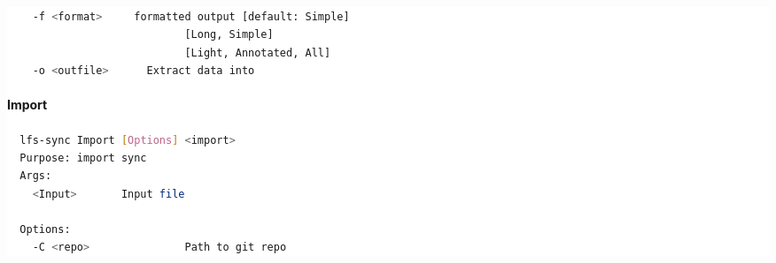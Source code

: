 ```bash
    -f <format>     formatted output [default: Simple] 
                            [Long, Simple]
                            [Light, Annotated, All]
    -o <outfile>      Extract data into
```

#### Import
```bash
  lfs-sync Import [Options] <import>
  Purpose: import sync
  Args:
    <Input>       Input file

  Options:
    -C <repo>               Path to git repo
```
